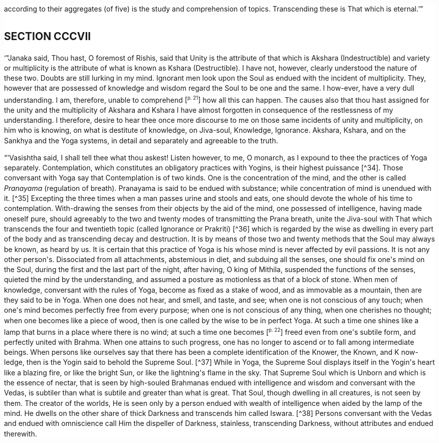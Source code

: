 according to their aggregates (of five) is the study and comprehension of topics. Transcending these is That which is eternal.’”


## SECTION CCCVII

‘"Janaka said, Thou hast, O foremost of Rishis, said that Unity is the attribute of that which is Akshara (Indestructible) and variety or multiplicity is the attribute of what is known as Kshara (Destructible). I have not, however, clearly understood the nature of these two. Doubts are still lurking in my mind. Ignorant men look upon the Soul as endued with the incident of multiplicity. They, however that are possessed of knowledge and wisdom regard the Soul to be one and the same. I how-ever, have a very dull understanding. I am, therefore, unable to comprehend <span id="p21">[<sup><small>p. 21</small></sup>]</span> how all this can happen. The causes also that thou hast assigned for the unity and the multiplicity of Akshara and Kshara I have almost forgotten in consequence of the restlessness of my understanding. I therefore, desire to hear thee once more discourse to me on those same incidents of unity and multiplicity, on him who is knowing, on what is destitute of knowledge, on Jiva-soul, Knowledge, Ignorance. Akshara, Kshara, and on the Sankhya and the Yoga systems, in detail and separately and agreeable to the truth.

“'Vasishtha said, I shall tell thee what thou askest! Listen however, to me, O monarch, as I expound to thee the practices of Yoga separately. Contemplation, which constitutes an obligatory practices with Yogins, is their highest puissance [^34]. Those conversant with Yoga say that Contemplation is of two kinds. One is the concentration of the mind, and the other is called _Pranayama_ (regulation of breath). Pranayama is said to be endued with substance; while concentration of mind is unendued with it. [^35] Excepting the three times when a man passes urine and stools and eats, one should devote the whole of his time to contemplation. With-drawing the senses from their objects by the aid of the mind, one possessed of intelligence, having made oneself pure, should agreeably to the two and twenty modes of transmitting the Prana breath, unite the Jiva-soul with That which transcends the four and twentieth topic (called Ignorance or Prakriti) [^36] which is regarded by the wise as dwelling in every part of the body and as transcending decay and destruction. It is by means of those two and twenty methods that the Soul may always be known, as heard by us. It is certain that this practice of Yoga is his whose mind is never affected by evil passions. It is not any other person's. Dissociated from all attachments, abstemious in diet, and subduing all the senses, one should fix one's mind on the Soul, during the first and the last part of the night, after having, O king of Mithila, suspended the functions of the senses, quieted the mind by the understanding, and assumed a posture as motionless as that of a block of stone. When men of knowledge, conversant with the rules of Yoga, become as fixed as a stake of wood, and as immovable as a mountain, then are they said to be in Yoga. When one does not hear, and smell, and taste, and see; when one is not conscious of any touch; when one's mind becomes perfectly free from every purpose; when one is not conscious of any thing, when one cherishes no thought; when one becomes like a piece of wood, then is one called by the wise to be in perfect Yoga. At such a time one shines like a lamp that burns in a place where there is no wind; at such a time one becomes <span id="p22">[<sup><small>p. 22</small></sup>]</span> freed even from one's subtile form, and perfectly united with Brahma. When one attains to such progress, one has no longer to ascend or to fall among intermediate beings. When persons like ourselves say that there has been a complete identification of the Knower, the Known, and K now-ledge, then is the Yogin said to behold the Supreme Soul. [^37] While in Yoga, the Supreme Soul displays itself in the Yogin's heart like a blazing fire, or like the bright Sun, or like the lightning's flame in the sky. That Supreme Soul which is Unborn and which is the essence of nectar, that is seen by high-souled Brahmanas endued with intelligence and wisdom and conversant with the Vedas, is subtiler than what is subtile and greater than what is great. That Soul, though dwelling in all creatures, is not seen by them. The creator of the worlds, He is seen only by a person endued with wealth of intelligence when aided by the lamp of the mind. He dwells on the other share of thick Darkness and transcends him called Iswara. [^38] Persons conversant with the Vedas and endued with omniscience call Him the dispeller of Darkness, stainless, transcending Darkness, without attributes and endued therewith.
